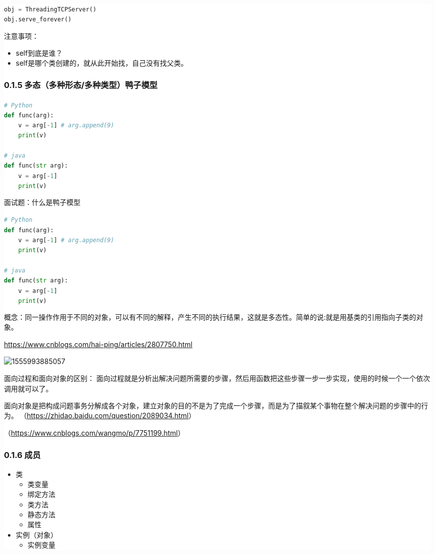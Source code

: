 ```python
obj = ThreadingTCPServer()
obj.serve_forever()
```

注意事项：

- self到底是谁？
- self是哪个类创建的，就从此开始找，自己没有找父类。

### 0.1.5 多态（多种形态/多种类型）鸭子模型

```python
# Python
def func(arg):
    v = arg[-1] # arg.append(9)
    print(v)

# java
def func(str arg):
    v = arg[-1]
    print(v)
```

面试题：什么是鸭子模型

```python
# Python
def func(arg):
    v = arg[-1] # arg.append(9)
    print(v)

# java
def func(str arg):
    v = arg[-1]
    print(v)
```

概念：同一操作作用于不同的对象，可以有不同的解释，产生不同的执行结果，这就是多态性。简单的说:就是用基类的引用指向子类的对象。

<https://www.cnblogs.com/hai-ping/articles/2807750.html>

![1555993885057](C:\Users\xiaohui\AppData\Roaming\Typora\typora-user-images\1555993885057.png)

面向过程和面向对象的区别：  面向过程就是分析出解决问题所需要的步骤，然后用函数把这些步骤一步一步实现，使用的时候一个一个依次调用就可以了。

面向对象是把构成问题事务分解成各个对象，建立对象的目的不是为了完成一个步骤，而是为了描叙某个事物在整个解决问题的步骤中的行为。  （<https://zhidao.baidu.com/question/2089034.html>）

（<https://www.cnblogs.com/wangmo/p/7751199.html>）

### 0.1.6 成员

- 类
  - 类变量
  - 绑定方法
  - 类方法
  - 静态方法
  - 属性
- 实例（对象）
  - 实例变量

